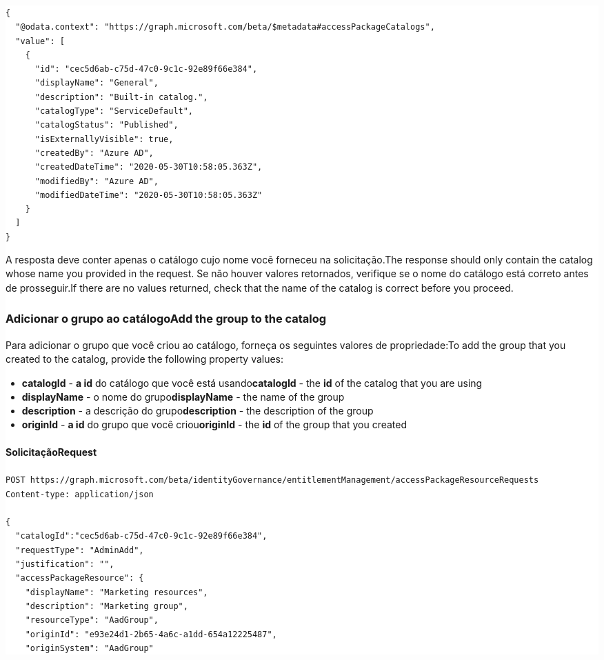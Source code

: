 ```http
{
  "@odata.context": "https://graph.microsoft.com/beta/$metadata#accessPackageCatalogs",
  "value": [ 
    {
      "id": "cec5d6ab-c75d-47c0-9c1c-92e89f66e384",
      "displayName": "General",
      "description": "Built-in catalog.",
      "catalogType": "ServiceDefault",
      "catalogStatus": "Published",
      "isExternallyVisible": true,
      "createdBy": "Azure AD",
      "createdDateTime": "2020-05-30T10:58:05.363Z",
      "modifiedBy": "Azure AD",
      "modifiedDateTime": "2020-05-30T10:58:05.363Z"
    }
  ]
}
```

<span data-ttu-id="96a9e-165">A resposta deve conter apenas o catálogo cujo nome você forneceu na solicitação.</span><span class="sxs-lookup"><span data-stu-id="96a9e-165">The response should only contain the catalog whose name you provided in the request.</span></span> <span data-ttu-id="96a9e-166">Se não houver valores retornados, verifique se o nome do catálogo está correto antes de prosseguir.</span><span class="sxs-lookup"><span data-stu-id="96a9e-166">If there are no values returned, check that the name of the catalog is correct before you proceed.</span></span>

### <a name="add-the-group-to-the-catalog"></a><span data-ttu-id="96a9e-167">Adicionar o grupo ao catálogo</span><span class="sxs-lookup"><span data-stu-id="96a9e-167">Add the group to the catalog</span></span>

<span data-ttu-id="96a9e-168">Para adicionar o grupo que você criou ao catálogo, forneça os seguintes valores de propriedade:</span><span class="sxs-lookup"><span data-stu-id="96a9e-168">To add the group that you created to the catalog, provide the following property values:</span></span>
- <span data-ttu-id="96a9e-169">**catalogId** - **a id** do catálogo que você está usando</span><span class="sxs-lookup"><span data-stu-id="96a9e-169">**catalogId** - the **id** of the catalog that you are using</span></span>
- <span data-ttu-id="96a9e-170">**displayName** - o nome do grupo</span><span class="sxs-lookup"><span data-stu-id="96a9e-170">**displayName** - the name of the group</span></span>
- <span data-ttu-id="96a9e-171">**description** - a descrição do grupo</span><span class="sxs-lookup"><span data-stu-id="96a9e-171">**description** - the description of the group</span></span>
- <span data-ttu-id="96a9e-172">**originId** - **a id** do grupo que você criou</span><span class="sxs-lookup"><span data-stu-id="96a9e-172">**originId** - the **id** of the group that you created</span></span>

#### <a name="request"></a><span data-ttu-id="96a9e-173">Solicitação</span><span class="sxs-lookup"><span data-stu-id="96a9e-173">Request</span></span>

```http
POST https://graph.microsoft.com/beta/identityGovernance/entitlementManagement/accessPackageResourceRequests
Content-type: application/json

{
  "catalogId":"cec5d6ab-c75d-47c0-9c1c-92e89f66e384",
  "requestType": "AdminAdd",
  "justification": "",
  "accessPackageResource": {
    "displayName": "Marketing resources",
    "description": "Marketing group",
    "resourceType": "AadGroup",
    "originId": "e93e24d1-2b65-4a6c-a1dd-654a12225487",
    "originSystem": "AadGroup"
```